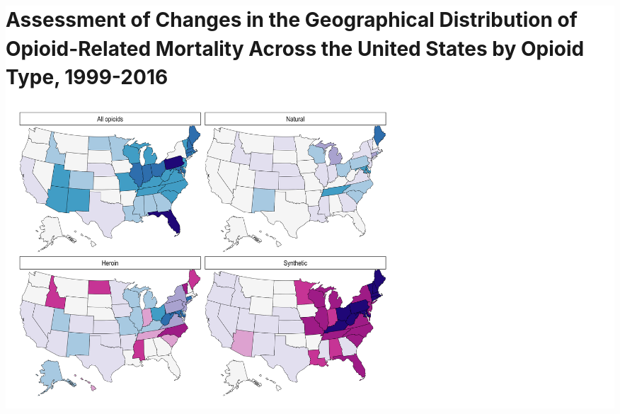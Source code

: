 


# Assessment of Changes in the Geographical Distribution of Opioid-Related Mortality Across the United States by Opioid Type, 1999-2016

<img src="./plots/fig1_current_hotspots.png" width="550px" />